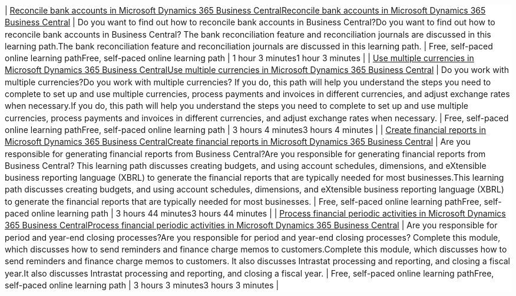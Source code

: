 | [<span data-ttu-id="54f1b-152">Reconcile bank accounts in Microsoft Dynamics 365 Business Central</span><span class="sxs-lookup"><span data-stu-id="54f1b-152">Reconcile bank accounts in Microsoft Dynamics 365 Business Central</span></span>](https://docs.microsoft.com/learn/paths/reconcile-bank-accounts-dynamics-365-business-central/)                             | <span data-ttu-id="54f1b-153">Do you want to find out how to reconcile bank accounts in Business Central?</span><span class="sxs-lookup"><span data-stu-id="54f1b-153">Do you want to find out how to reconcile bank accounts in Business Central?</span></span> <span data-ttu-id="54f1b-154">The bank reconciliation feature and reconciliation journals are discussed in this learning path.</span><span class="sxs-lookup"><span data-stu-id="54f1b-154">The bank reconciliation feature and reconciliation journals are discussed in this learning path.</span></span>                                                                                                                           | <span data-ttu-id="54f1b-155">Free, self-paced online learning path</span><span class="sxs-lookup"><span data-stu-id="54f1b-155">Free, self-paced online learning path</span></span> | <span data-ttu-id="54f1b-156">1 hour 3 minutes</span><span class="sxs-lookup"><span data-stu-id="54f1b-156">1 hour 3 minutes</span></span>   |
| [<span data-ttu-id="54f1b-157">Use multiple currencies in Microsoft Dynamics 365 Business Central</span><span class="sxs-lookup"><span data-stu-id="54f1b-157">Use multiple currencies in Microsoft Dynamics 365 Business Central</span></span>](https://docs.microsoft.com/learn/paths/use-multiple-currencies-dynamics-365-business-central/)                             | <span data-ttu-id="54f1b-158">Do you work with multiple currencies?</span><span class="sxs-lookup"><span data-stu-id="54f1b-158">Do you work with multiple currencies?</span></span> <span data-ttu-id="54f1b-159">If you do, this path will help you understand the steps you need to complete to set up and use multiple currencies, process payments and invoices in different currencies, and adjust exchange rates when necessary.</span><span class="sxs-lookup"><span data-stu-id="54f1b-159">If you do, this path will help you understand the steps you need to complete to set up and use multiple currencies, process payments and invoices in different currencies, and adjust exchange rates when necessary.</span></span>                                             | <span data-ttu-id="54f1b-160">Free, self-paced online learning path</span><span class="sxs-lookup"><span data-stu-id="54f1b-160">Free, self-paced online learning path</span></span> | <span data-ttu-id="54f1b-161">3 hours 4 minutes</span><span class="sxs-lookup"><span data-stu-id="54f1b-161">3 hours 4 minutes</span></span>  |
| [<span data-ttu-id="54f1b-162">Create financial reports in Microsoft Dynamics 365 Business Central</span><span class="sxs-lookup"><span data-stu-id="54f1b-162">Create financial reports in Microsoft Dynamics 365 Business Central</span></span>](https://docs.microsoft.com/learn/paths/create-financial-reports-dynamics-365-business-central/)                           | <span data-ttu-id="54f1b-163">Are you responsible for generating financial reports from Business Central?</span><span class="sxs-lookup"><span data-stu-id="54f1b-163">Are you responsible for generating financial reports from Business Central?</span></span> <span data-ttu-id="54f1b-164">This learning path discusses creating budgets, and using account schedules, dimensions, and eXtensible business reporting language (XBRL) to generate the financial reports that are typically needed for most businesses.</span><span class="sxs-lookup"><span data-stu-id="54f1b-164">This learning path discusses creating budgets, and using account schedules, dimensions, and eXtensible business reporting language (XBRL) to generate the financial reports that are typically needed for most businesses.</span></span> | <span data-ttu-id="54f1b-165">Free, self-paced online learning path</span><span class="sxs-lookup"><span data-stu-id="54f1b-165">Free, self-paced online learning path</span></span> | <span data-ttu-id="54f1b-166">3 hours 44 minutes</span><span class="sxs-lookup"><span data-stu-id="54f1b-166">3 hours 44 minutes</span></span> |
| [<span data-ttu-id="54f1b-167">Process financial periodic activities in Microsoft Dynamics 365 Business Central</span><span class="sxs-lookup"><span data-stu-id="54f1b-167">Process financial periodic activities in Microsoft Dynamics 365 Business Central</span></span>](https://docs.microsoft.com/learn/paths/process-financial-periodic-activities-dynamics-365-business-central/) | <span data-ttu-id="54f1b-168">Are you responsible for period and year-end closing processes?</span><span class="sxs-lookup"><span data-stu-id="54f1b-168">Are you responsible for period and year-end closing processes?</span></span> <span data-ttu-id="54f1b-169">Complete this module, which discusses how to send reminders and finance charge memos to customers.</span><span class="sxs-lookup"><span data-stu-id="54f1b-169">Complete this module, which discusses how to send reminders and finance charge memos to customers.</span></span> <span data-ttu-id="54f1b-170">It also discusses Intrastat processing and reporting, and closing a fiscal year.</span><span class="sxs-lookup"><span data-stu-id="54f1b-170">It also discusses Intrastat processing and reporting, and closing a fiscal year.</span></span>                                                     | <span data-ttu-id="54f1b-171">Free, self-paced online learning path</span><span class="sxs-lookup"><span data-stu-id="54f1b-171">Free, self-paced online learning path</span></span> | <span data-ttu-id="54f1b-172">3 hours 3 minutes</span><span class="sxs-lookup"><span data-stu-id="54f1b-172">3 hours 3 minutes</span></span>  |